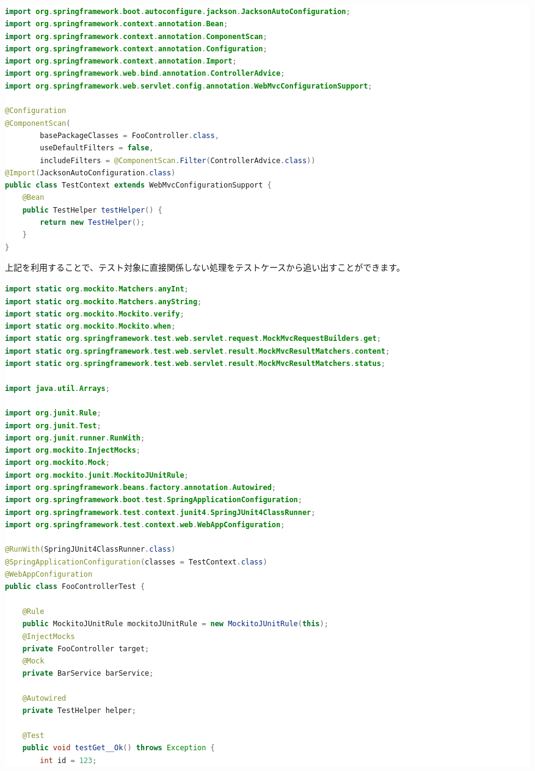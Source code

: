 ```java:TestContext.java
import org.springframework.boot.autoconfigure.jackson.JacksonAutoConfiguration;
import org.springframework.context.annotation.Bean;
import org.springframework.context.annotation.ComponentScan;
import org.springframework.context.annotation.Configuration;
import org.springframework.context.annotation.Import;
import org.springframework.web.bind.annotation.ControllerAdvice;
import org.springframework.web.servlet.config.annotation.WebMvcConfigurationSupport;

@Configuration
@ComponentScan(
		basePackageClasses = FooController.class,
		useDefaultFilters = false,
		includeFilters = @ComponentScan.Filter(ControllerAdvice.class))
@Import(JacksonAutoConfiguration.class)
public class TestContext extends WebMvcConfigurationSupport {
	@Bean
	public TestHelper testHelper() {
		return new TestHelper();
	}
}
```

上記を利用することで、テスト対象に直接関係しない処理をテストケースから追い出すことができます。

```java:FooControllerTest.java
import static org.mockito.Matchers.anyInt;
import static org.mockito.Matchers.anyString;
import static org.mockito.Mockito.verify;
import static org.mockito.Mockito.when;
import static org.springframework.test.web.servlet.request.MockMvcRequestBuilders.get;
import static org.springframework.test.web.servlet.result.MockMvcResultMatchers.content;
import static org.springframework.test.web.servlet.result.MockMvcResultMatchers.status;

import java.util.Arrays;

import org.junit.Rule;
import org.junit.Test;
import org.junit.runner.RunWith;
import org.mockito.InjectMocks;
import org.mockito.Mock;
import org.mockito.junit.MockitoJUnitRule;
import org.springframework.beans.factory.annotation.Autowired;
import org.springframework.boot.test.SpringApplicationConfiguration;
import org.springframework.test.context.junit4.SpringJUnit4ClassRunner;
import org.springframework.test.context.web.WebAppConfiguration;

@RunWith(SpringJUnit4ClassRunner.class)
@SpringApplicationConfiguration(classes = TestContext.class)
@WebAppConfiguration
public class FooControllerTest {

	@Rule
	public MockitoJUnitRule mockitoJUnitRule = new MockitoJUnitRule(this);
	@InjectMocks
	private FooController target;
	@Mock
	private BarService barService;

	@Autowired
	private TestHelper helper;

	@Test
	public void testGet__Ok() throws Exception {
		int id = 123;
```